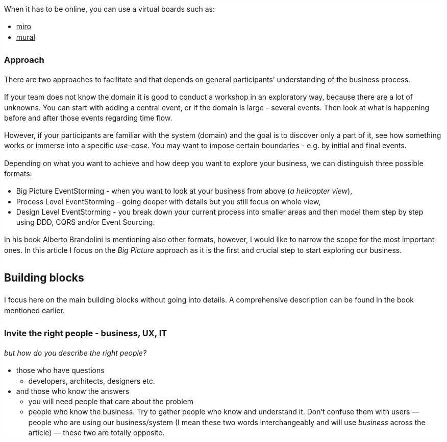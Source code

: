 When it has to be online, you can use a virtual boards such as:

* [miro](https://miro.com/)
* [mural](https://www.mural.co/)

### Approach

There are two approaches to facilitate and that depends on general participants’ understanding of the business process.

If your team does not know the domain it is good to conduct a workshop in an exploratory way, because there are a lot
of unknowns. You can start with adding a central event, or if the domain is large - several events. Then look at
what is happening before and after those events regarding time flow.

However, if your participants are familiar with the system (domain) and the goal is to discover only a part of it, see
how something works or immerse into a specific *use-case*. You may want to impose certain boundaries - e.g. by
initial and final events.

Depending on what you want to achieve and how deep you want to explore your business, we can distinguish three possible formats:

* Big Picture EventStorming - when you want to look at your business from above (*a helicopter view*),
* Process Level EventStorming - going deeper with details but you still focus on whole view,
* Design Level EventStorming - you break down your current process into smaller areas and then model them step by step using DDD, CQRS and/or Event Sourcing.

In his book Alberto Brandolini is mentioning also other formats, however, I would like to narrow the scope for the most
important ones. In this article I focus on the *Big Picture* approach as it is the first and crucial step to start exploring our business.

## Building blocks

I focus here on the main building blocks without going into details. A comprehensive description can be found in the
book mentioned earlier.

### Invite the right people - business, UX, IT
*but how do you describe the right people?*

* those who have questions
    * developers, architects, designers etc.
* and those who know the answers
    * you will need people that care about the problem
    * people who know the business. Try to gather people who know and understand it. Don’t confuse them with users &mdash;
      people who are using our business/system (I mean these two words interchangeably and will use *business* across the
      article) &mdash; these two are totally opposite.
